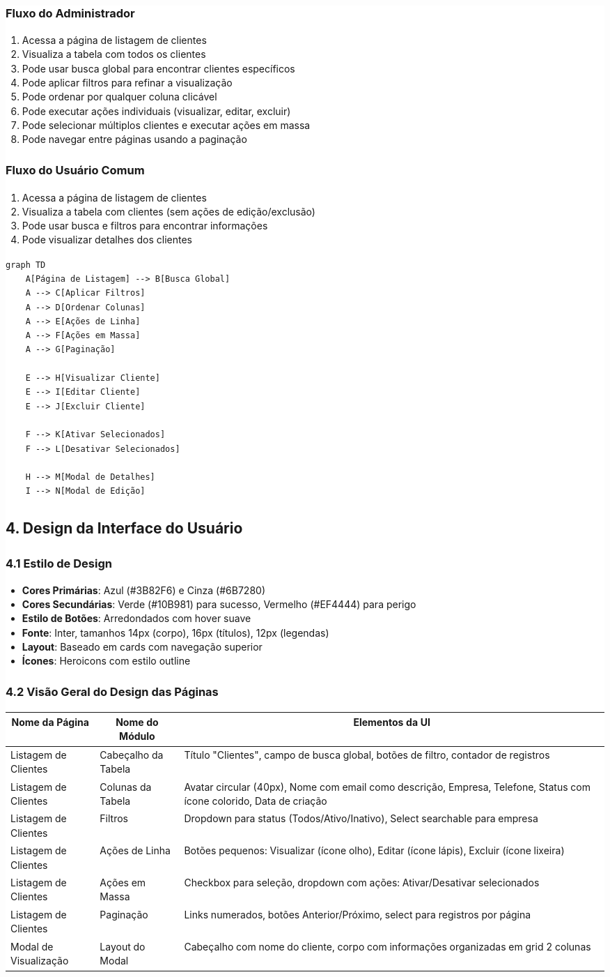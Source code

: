### Fluxo do Administrador
1. Acessa a página de listagem de clientes
2. Visualiza a tabela com todos os clientes
3. Pode usar busca global para encontrar clientes específicos
4. Pode aplicar filtros para refinar a visualização
5. Pode ordenar por qualquer coluna clicável
6. Pode executar ações individuais (visualizar, editar, excluir)
7. Pode selecionar múltiplos clientes e executar ações em massa
8. Pode navegar entre páginas usando a paginação

### Fluxo do Usuário Comum
1. Acessa a página de listagem de clientes
2. Visualiza a tabela com clientes (sem ações de edição/exclusão)
3. Pode usar busca e filtros para encontrar informações
4. Pode visualizar detalhes dos clientes

```mermaid
graph TD
    A[Página de Listagem] --> B[Busca Global]
    A --> C[Aplicar Filtros]
    A --> D[Ordenar Colunas]
    A --> E[Ações de Linha]
    A --> F[Ações em Massa]
    A --> G[Paginação]
    
    E --> H[Visualizar Cliente]
    E --> I[Editar Cliente]
    E --> J[Excluir Cliente]
    
    F --> K[Ativar Selecionados]
    F --> L[Desativar Selecionados]
    
    H --> M[Modal de Detalhes]
    I --> N[Modal de Edição]
```

## 4. Design da Interface do Usuário

### 4.1 Estilo de Design

- **Cores Primárias**: Azul (#3B82F6) e Cinza (#6B7280)
- **Cores Secundárias**: Verde (#10B981) para sucesso, Vermelho (#EF4444) para perigo
- **Estilo de Botões**: Arredondados com hover suave
- **Fonte**: Inter, tamanhos 14px (corpo), 16px (títulos), 12px (legendas)
- **Layout**: Baseado em cards com navegação superior
- **Ícones**: Heroicons com estilo outline

### 4.2 Visão Geral do Design das Páginas

| Nome da Página | Nome do Módulo | Elementos da UI |
|----------------|----------------|-----------------|
| Listagem de Clientes | Cabeçalho da Tabela | Título "Clientes", campo de busca global, botões de filtro, contador de registros |
| Listagem de Clientes | Colunas da Tabela | Avatar circular (40px), Nome com email como descrição, Empresa, Telefone, Status com ícone colorido, Data de criação |
| Listagem de Clientes | Filtros | Dropdown para status (Todos/Ativo/Inativo), Select searchable para empresa |
| Listagem de Clientes | Ações de Linha | Botões pequenos: Visualizar (ícone olho), Editar (ícone lápis), Excluir (ícone lixeira) |
| Listagem de Clientes | Ações em Massa | Checkbox para seleção, dropdown com ações: Ativar/Desativar selecionados |
| Listagem de Clientes | Paginação | Links numerados, botões Anterior/Próximo, select para registros por página |
| Modal de Visualização | Layout do Modal | Cabeçalho com nome do cliente, corpo com informações organizadas em grid 2 colunas |